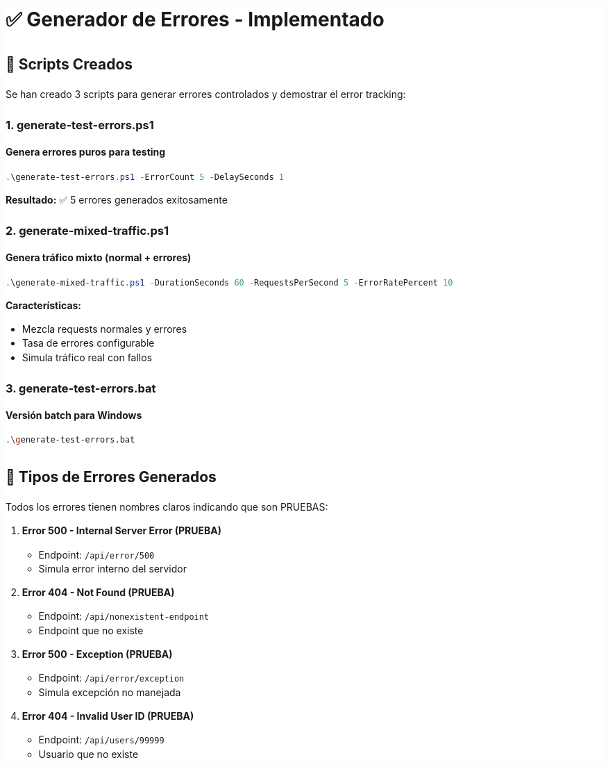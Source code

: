 # ✅ Generador de Errores - Implementado

## 🎉 Scripts Creados

Se han creado 3 scripts para generar errores controlados y demostrar el error tracking:

### 1. generate-test-errors.ps1
**Genera errores puros para testing**

```powershell
.\generate-test-errors.ps1 -ErrorCount 5 -DelaySeconds 1
```

**Resultado:** ✅ 5 errores generados exitosamente

### 2. generate-mixed-traffic.ps1
**Genera tráfico mixto (normal + errores)**

```powershell
.\generate-mixed-traffic.ps1 -DurationSeconds 60 -RequestsPerSecond 5 -ErrorRatePercent 10
```

**Características:**
- Mezcla requests normales y errores
- Tasa de errores configurable
- Simula tráfico real con fallos

### 3. generate-test-errors.bat
**Versión batch para Windows**

```bash
.\generate-test-errors.bat
```

## 🎯 Tipos de Errores Generados

Todos los errores tienen nombres claros indicando que son PRUEBAS:

1. **Error 500 - Internal Server Error (PRUEBA)**
   - Endpoint: `/api/error/500`
   - Simula error interno del servidor

2. **Error 404 - Not Found (PRUEBA)**
   - Endpoint: `/api/nonexistent-endpoint`
   - Endpoint que no existe

3. **Error 500 - Exception (PRUEBA)**
   - Endpoint: `/api/error/exception`
   - Simula excepción no manejada

4. **Error 404 - Invalid User ID (PRUEBA)**
   - Endpoint: `/api/users/99999`
   - Usuario que no existe
